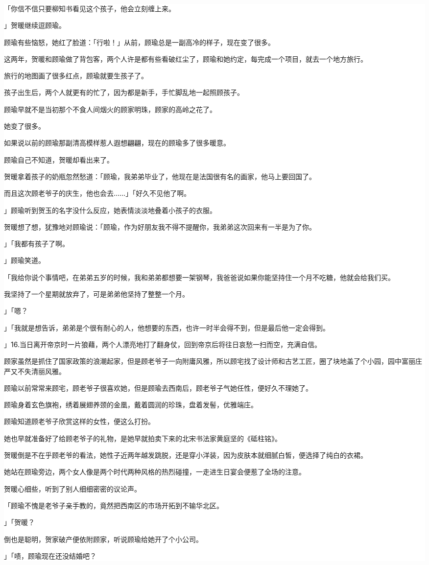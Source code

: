 「你信不信只要柳知书看⻅这个孩⼦，他会⽴刻缠上来。

」贺暖继续逗顾瑜。

顾瑜有些恼怒，她红了脸道：「⾏啦！」从前，顾瑜总是⼀副⾼冷的样⼦，现在变了很多。

这两年，贺暖和顾瑜做了背包客，两个⼈许是都有些看破红尘了，顾瑜和她约定，每完成⼀个项⽬，就去⼀个地⽅旅⾏。

旅⾏的地图画了很多红点，顾瑜就要⽣孩⼦了。

孩⼦出⽣后，两个⼈就更有的忙了，因为都是新⼿，⼿忙脚乱地⼀起照顾孩⼦。

顾瑜早就不是当初那个不⻝⼈间烟⽕的顾家明珠，顾家的⾼岭之花了。

她变了很多。

如果说以前的顾瑜那副清⾼模样惹⼈遐想翩翩，现在的顾瑜多了很多暖意。

顾瑜⾃⼰不知道，贺暖却看出来了。

贺暖拿着孩⼦的奶瓶忽然愁道：「顾瑜，我弟弟毕业了，他现在是法国很有名的画家，他⻢上要回国了。

⽽且这次顾⽼爷⼦的庆⽣，他也会去……」「好久不⻅他了啊。

」顾瑜听到贺⽟的名字没什么反应，她表情淡淡地叠着⼩孩⼦的⾐服。

贺暖想了想，犹豫地对顾瑜说：「顾瑜，作为好朋友我不得不提醒你，我弟弟这次回来有⼀半是为了你。

」「我都有孩⼦了啊。

」顾瑜笑道。

「我给你说个事情吧，在弟弟五岁的时候，我和弟弟都想要⼀架钢琴，我爸爸说如果你能坚持住⼀个⽉不吃糖，他就会给我们买。

我坚持了⼀个星期就放弃了，可是弟弟他坚持了整整⼀个⽉。

」「嗯？

」「我就是想告诉，弟弟是个很有耐⼼的⼈，他想要的东西，也许⼀时半会得不到，但是最后他⼀定会得到。

」16.当⽇离开帝京时⼀⽚狼藉，两个⼈漂亮地打了翻⾝仗，回到帝京后将往⽇哀愁⼀扫⽽空，充满⾃信。

顾家虽然是抓住了国家政策的浪潮起家，但是顾⽼爷⼦⼀向附庸⻛雅，所以顾宅找了设计师和古艺⼯匠，圈了块地盖了个⼩园，园中富丽庄严⼜不失清丽⻛雅。

顾瑜以前常常来顾宅，顾⽼爷⼦很喜欢她，但是顾瑜去西南后，顾⽼爷⼦⽓她任性，便好久不理她了。

顾瑜⾝着⽞⾊旗袍，绣着展翅养颈的⾦凰，戴着圆润的珍珠，盘着发髻，优雅端庄。

顾瑜知道顾⽼爷⼦欣赏这样的⼥性，便这么打扮。

她也早就准备好了给顾⽼爷⼦的礼物，是她早就拍卖下来的北宋书法家⻩庭坚的《砥柱铭》。

贺暖倒是不在乎顾⽼爷的看法，她性⼦近两年越发跳脱，还是穿⼩洋装，因为⽪肤本就细腻⽩皙，便选择了纯⽩的⾐裙。

她站在顾瑜旁边，两个⼥⼈像是两个时代两种⻛格的热烈碰撞，⼀⾛进⽣⽇宴会便惹了全场的注意。

贺暖⼼细些，听到了别⼈细细密密的议论声。

「顾瑜不愧是⽼爷⼦亲⼿教的，竟然把西南区的市场开拓到不输华北区。

」「贺暖？

倒也是聪明，贺家破产便依附顾家，听说顾瑜给她开了个⼩公司。

」「啧，顾瑜现在还没结婚吧？
